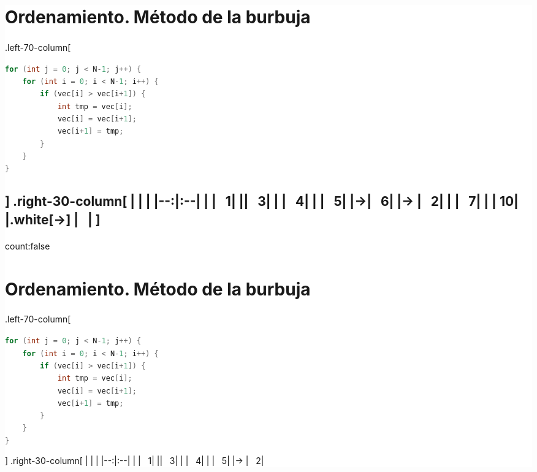 # Ordenamiento. Método de la burbuja
.left-70-column[
```C
for (int j = 0; j < N-1; j++) {
    for (int i = 0; i < N-1; i++) {
        if (vec[i] > vec[i+1]) {
            int tmp = vec[i];
            vec[i] = vec[i+1];
            vec[i+1] = tmp;
        }
    }
}
```
]
.right-30-column[
|   |   |
|--:|:--|
|   | &nbsp; 1|
|| &nbsp; 3|
|   | &nbsp; 4|
|   | &nbsp; 5|
|->| &nbsp; 6|
|-> | &nbsp; 2|
| | &nbsp; 7|
| | 10|
|.white[->]  | &nbsp; |
]
---
count:false
# Ordenamiento. Método de la burbuja
.left-70-column[
```C
for (int j = 0; j < N-1; j++) {
    for (int i = 0; i < N-1; i++) {
        if (vec[i] > vec[i+1]) {
            int tmp = vec[i];
            vec[i] = vec[i+1];
            vec[i+1] = tmp;
        }
    }
}
```
]
.right-30-column[
|   |   |
|--:|:--|
|   | &nbsp; 1|
|| &nbsp; 3|
|   | &nbsp; 4|
|   | &nbsp; 5|
|-> | &nbsp; 2|